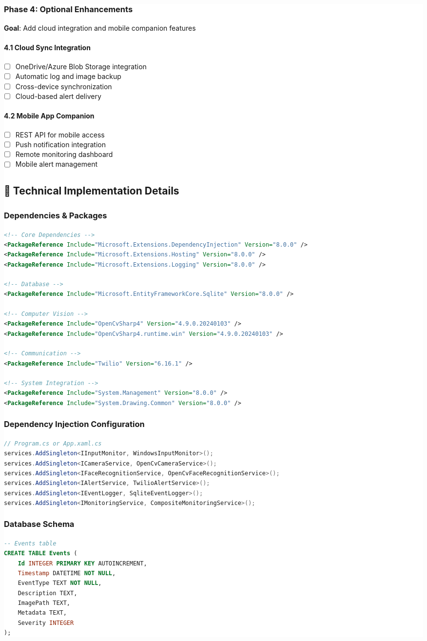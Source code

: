 ### Phase 4: Optional Enhancements
**Goal**: Add cloud integration and mobile companion features

#### 4.1 Cloud Sync Integration
- [ ] OneDrive/Azure Blob Storage integration
- [ ] Automatic log and image backup
- [ ] Cross-device synchronization
- [ ] Cloud-based alert delivery

#### 4.2 Mobile App Companion
- [ ] REST API for mobile access
- [ ] Push notification integration
- [ ] Remote monitoring dashboard
- [ ] Mobile alert management

## 🔧 Technical Implementation Details

### Dependencies & Packages
```xml
<!-- Core Dependencies -->
<PackageReference Include="Microsoft.Extensions.DependencyInjection" Version="8.0.0" />
<PackageReference Include="Microsoft.Extensions.Hosting" Version="8.0.0" />
<PackageReference Include="Microsoft.Extensions.Logging" Version="8.0.0" />

<!-- Database -->
<PackageReference Include="Microsoft.EntityFrameworkCore.Sqlite" Version="8.0.0" />

<!-- Computer Vision -->
<PackageReference Include="OpenCvSharp4" Version="4.9.0.20240103" />
<PackageReference Include="OpenCvSharp4.runtime.win" Version="4.9.0.20240103" />

<!-- Communication -->
<PackageReference Include="Twilio" Version="6.16.1" />

<!-- System Integration -->
<PackageReference Include="System.Management" Version="8.0.0" />
<PackageReference Include="System.Drawing.Common" Version="8.0.0" />
```

### Dependency Injection Configuration
```csharp
// Program.cs or App.xaml.cs
services.AddSingleton<IInputMonitor, WindowsInputMonitor>();
services.AddSingleton<ICameraService, OpenCvCameraService>();
services.AddSingleton<IFaceRecognitionService, OpenCvFaceRecognitionService>();
services.AddSingleton<IAlertService, TwilioAlertService>();
services.AddSingleton<IEventLogger, SqliteEventLogger>();
services.AddSingleton<IMonitoringService, CompositeMonitoringService>();
```

### Database Schema
```sql
-- Events table
CREATE TABLE Events (
    Id INTEGER PRIMARY KEY AUTOINCREMENT,
    Timestamp DATETIME NOT NULL,
    EventType TEXT NOT NULL,
    Description TEXT,
    ImagePath TEXT,
    Metadata TEXT,
    Severity INTEGER
);

```